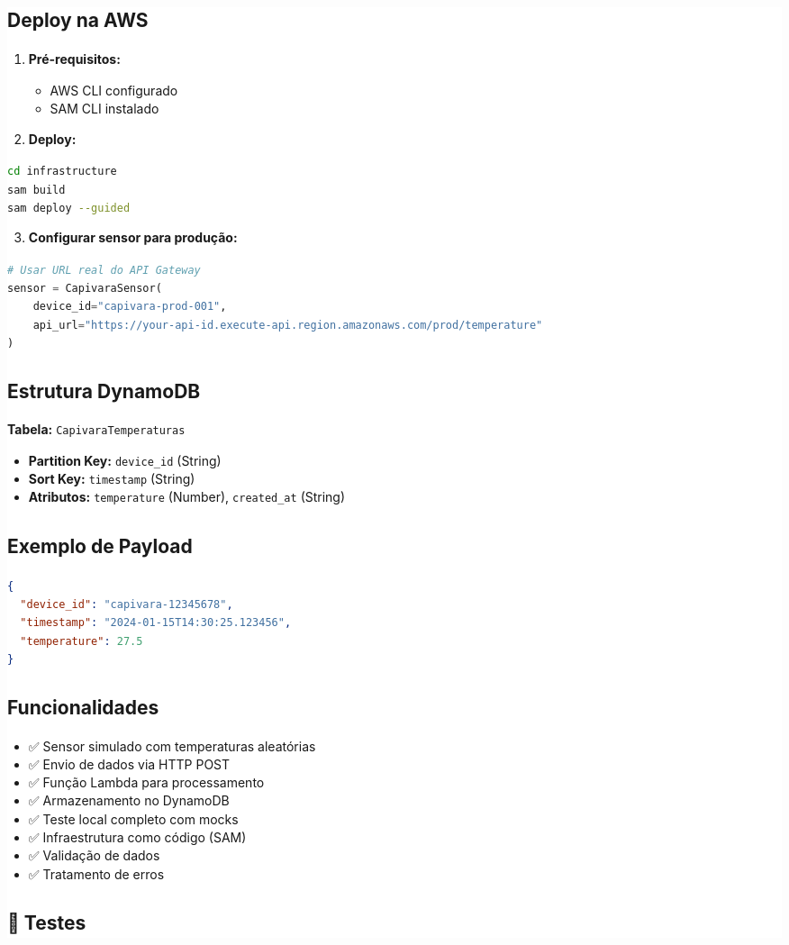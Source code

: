 ## Deploy na AWS

1. **Pré-requisitos:**
   - AWS CLI configurado
   - SAM CLI instalado

2. **Deploy:**
```bash
cd infrastructure
sam build
sam deploy --guided
```

3. **Configurar sensor para produção:**
```python
# Usar URL real do API Gateway
sensor = CapivaraSensor(
    device_id="capivara-prod-001",
    api_url="https://your-api-id.execute-api.region.amazonaws.com/prod/temperature"
)
```

## Estrutura DynamoDB

**Tabela:** `CapivaraTemperaturas`
- **Partition Key:** `device_id` (String)
- **Sort Key:** `timestamp` (String)
- **Atributos:** `temperature` (Number), `created_at` (String)

## Exemplo de Payload

```json
{
  "device_id": "capivara-12345678",
  "timestamp": "2024-01-15T14:30:25.123456",
  "temperature": 27.5
}
```

## Funcionalidades

- ✅ Sensor simulado com temperaturas aleatórias
- ✅ Envio de dados via HTTP POST
- ✅ Função Lambda para processamento
- ✅ Armazenamento no DynamoDB
- ✅ Teste local completo com mocks
- ✅ Infraestrutura como código (SAM)
- ✅ Validação de dados
- ✅ Tratamento de erros

## 🧪 Testes
